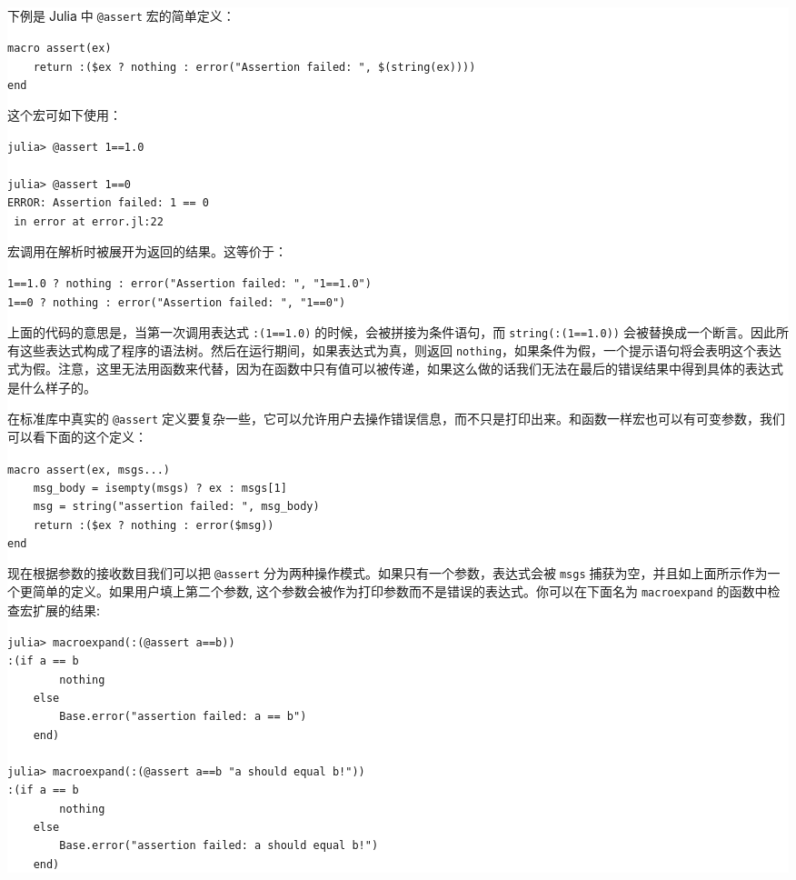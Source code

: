 下例是 Julia 中 `@assert` 宏的简单定义：

```
macro assert(ex)
    return :($ex ? nothing : error("Assertion failed: ", $(string(ex))))
end
```

这个宏可如下使用：

```
julia> @assert 1==1.0

julia> @assert 1==0
ERROR: Assertion failed: 1 == 0
 in error at error.jl:22
```

宏调用在解析时被展开为返回的结果。这等价于：

```
1==1.0 ? nothing : error("Assertion failed: ", "1==1.0")
1==0 ? nothing : error("Assertion failed: ", "1==0")
```

上面的代码的意思是，当第一次调用表达式 `:(1==1.0)` 的时候，会被拼接为条件语句，而 `string(:(1==1.0))` 会被替换成一个断言。因此所有这些表达式构成了程序的语法树。然后在运行期间，如果表达式为真，则返回 `nothing`，如果条件为假，一个提示语句将会表明这个表达式为假。注意，这里无法用函数来代替，因为在函数中只有值可以被传递，如果这么做的话我们无法在最后的错误结果中得到具体的表达式是什么样子的。

在标准库中真实的 `@assert` 定义要复杂一些，它可以允许用户去操作错误信息，而不只是打印出来。和函数一样宏也可以有可变参数，我们可以看下面的这个定义：

```
macro assert(ex, msgs...)
    msg_body = isempty(msgs) ? ex : msgs[1]
    msg = string("assertion failed: ", msg_body)
    return :($ex ? nothing : error($msg))
end
```

现在根据参数的接收数目我们可以把 `@assert` 分为两种操作模式。如果只有一个参数，表达式会被 `msgs` 捕获为空，并且如上面所示作为一个更简单的定义。如果用户填上第二个参数, 这个参数会被作为打印参数而不是错误的表达式。你可以在下面名为 `macroexpand` 的函数中检查宏扩展的结果:

```
julia> macroexpand(:(@assert a==b))
:(if a == b
        nothing
    else
        Base.error("assertion failed: a == b")
    end)

julia> macroexpand(:(@assert a==b "a should equal b!"))
:(if a == b
        nothing
    else
        Base.error("assertion failed: a should equal b!")
    end)
```

